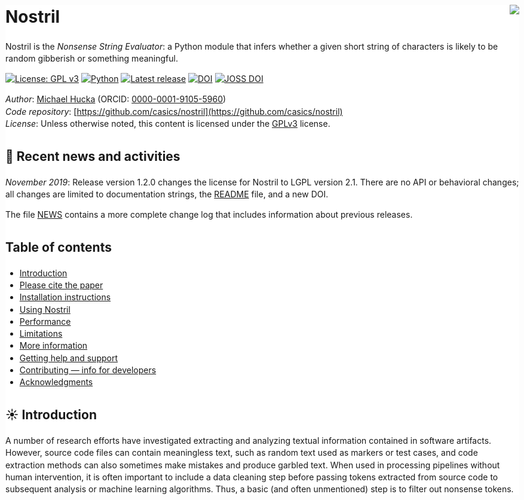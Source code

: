Nostril<img align="right" src=".graphics/nostril.png">
=======

Nostril is the _Nonsense String Evaluator_: a Python module that infers whether a given short string of characters is likely to be random gibberish or something meaningful.

[![License: GPL v3](https://img.shields.io/badge/License-GPL%20v3-blue.svg?style=flat-square)](https://www.gnu.org/licenses/gpl-3.0)
[![Python](https://img.shields.io/badge/Python-3.4+-brightgreen.svg?style=flat-square)](http://shields.io)
[![Latest release](https://img.shields.io/github/v/release/casics/nostril.svg?style=flat-square&color=b44e88&label=Latest%20release)](https://github.com/casics/nostril)
[![DOI](https://img.shields.io/badge/dynamic/json.svg?label=DOI&style=flat-square&colorA=gray&colorB=ff6c0c&query=$.metadata.doi&uri=https://data.caltech.edu/api/record/1313)](https://data.caltech.edu/records/1313)
[![JOSS DOI](http://img.shields.io/badge/JOSS-10.21105%20%2f%20joss.00596-navy.svg?style=flat-square)](https://doi.org/10.21105/joss.00596)

*Author*:       [Michael Hucka](http://github.com/mhucka) (ORCID: [0000-0001-9105-5960](https://orcid.org/0000-0001-9105-5960))<br>
*Code repository*:   [https://github.com/casics/nostril](https://github.com/casics/nostril)<br>
*License*:      Unless otherwise noted, this content is licensed under the [GPLv3](https://www.gnu.org/licenses/gpl-3.0.en.html) license.

🏁 Recent news and activities
------------------------------

_November 2019_: Release version 1.2.0 changes the license for Nostril to LGPL version 2.1. There are no API or behavioral changes; all changes are limited to documentation strings, the [README](README.md) file, and a new DOI.

The file [NEWS](NEWS.md) contains a more complete change log that includes information about previous releases.

Table of contents
-----------------

* [Introduction](#-introduction)
* [Please cite the paper](#%EF%B8%8F-please-cite-the-spiral-paper-and-the-version-you-use)
* [Installation instructions](#-installation-instructions)
* [Using Nostril](#-using-nostril)
* [Performance](#-performance)
* [Limitations](#️-limitations)
* [More information](#-more-information)
* [Getting help and support](#-getting-help-and-support)
* [Contributing — info for developers](#-contributing--info-for-developers)
* [Acknowledgments](#️-acknowledgments)

☀ Introduction
-----------------------------

A number of research efforts have investigated extracting and analyzing textual information contained in software artifacts.  However, source code files can contain meaningless text, such as random text used as markers or test cases, and code extraction methods can also sometimes make mistakes and produce garbled text.  When used in processing pipelines without human intervention, it is often important to include a data cleaning step before passing tokens extracted from source code to subsequent analysis or machine learning algorithms.  Thus, a basic (and often unmentioned) step is to filter out nonsense tokens.
